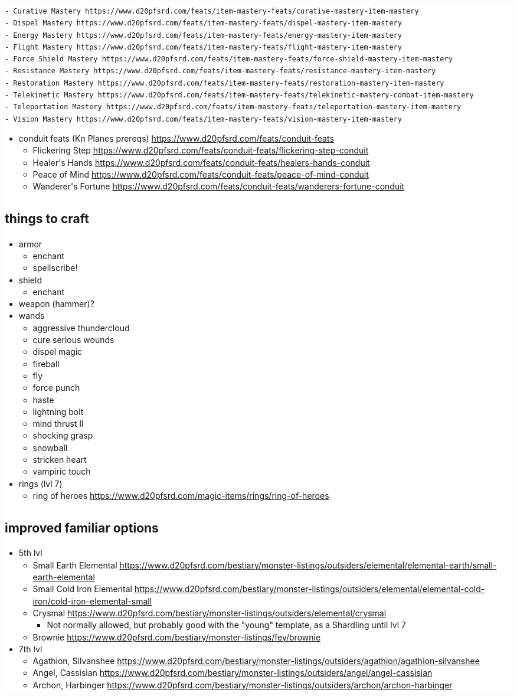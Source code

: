     - Curative Mastery https://www.d20pfsrd.com/feats/item-mastery-feats/curative-mastery-item-mastery
    - Dispel Mastery https://www.d20pfsrd.com/feats/item-mastery-feats/dispel-mastery-item-mastery
    - Energy Mastery https://www.d20pfsrd.com/feats/item-mastery-feats/energy-mastery-item-mastery
    - Flight Mastery https://www.d20pfsrd.com/feats/item-mastery-feats/flight-mastery-item-mastery
    - Force Shield Mastery https://www.d20pfsrd.com/feats/item-mastery-feats/force-shield-mastery-item-mastery
    - Resistance Mastery https://www.d20pfsrd.com/feats/item-mastery-feats/resistance-mastery-item-mastery
    - Restoration Mastery https://www.d20pfsrd.com/feats/item-mastery-feats/restoration-mastery-item-mastery
    - Telekinetic Mastery https://www.d20pfsrd.com/feats/item-mastery-feats/telekinetic-mastery-combat-item-mastery
    - Teleportation Mastery https://www.d20pfsrd.com/feats/item-mastery-feats/teleportation-mastery-item-mastery
    - Vision Mastery https://www.d20pfsrd.com/feats/item-mastery-feats/vision-mastery-item-mastery
- conduit feats (Kn Planes prereqs) https://www.d20pfsrd.com/feats/conduit-feats
    - Flickering Step https://www.d20pfsrd.com/feats/conduit-feats/flickering-step-conduit
    - Healer's Hands https://www.d20pfsrd.com/feats/conduit-feats/healers-hands-conduit
    - Peace of Mind https://www.d20pfsrd.com/feats/conduit-feats/peace-of-mind-conduit
    - Wanderer's Fortune https://www.d20pfsrd.com/feats/conduit-feats/wanderers-fortune-conduit

## things to craft
- armor
    - enchant
    - spellscribe!
- shield
    - enchant
- weapon (hammer)?
- wands
    - aggressive thundercloud
    - cure serious wounds
    - dispel magic
    - fireball
    - fly
    - force punch
    - haste
    - lightning bolt
    - mind thrust II
    * shocking grasp
    - snowball
    - stricken heart
    - vampiric touch
- rings (lvl 7)
    - ring of heroes https://www.d20pfsrd.com/magic-items/rings/ring-of-heroes

## improved familiar options
- 5th lvl
    - Small Earth Elemental https://www.d20pfsrd.com/bestiary/monster-listings/outsiders/elemental/elemental-earth/small-earth-elemental
    * Small Cold Iron Elemental https://www.d20pfsrd.com/bestiary/monster-listings/outsiders/elemental/elemental-cold-iron/cold-iron-elemental-small
    - Crysmal https://www.d20pfsrd.com/bestiary/monster-listings/outsiders/elemental/crysmal
        - Not normally allowed, but probably good with the "young" template, as a Shardling until lvl 7
    - Brownie https://www.d20pfsrd.com/bestiary/monster-listings/fey/brownie
- 7th lvl
    - Agathion, Silvanshee https://www.d20pfsrd.com/bestiary/monster-listings/outsiders/agathion/agathion-silvanshee
    - Angel, Cassisian https://www.d20pfsrd.com/bestiary/monster-listings/outsiders/angel/angel-cassisian
    - Archon, Harbinger https://www.d20pfsrd.com/bestiary/monster-listings/outsiders/archon/archon-harbinger
